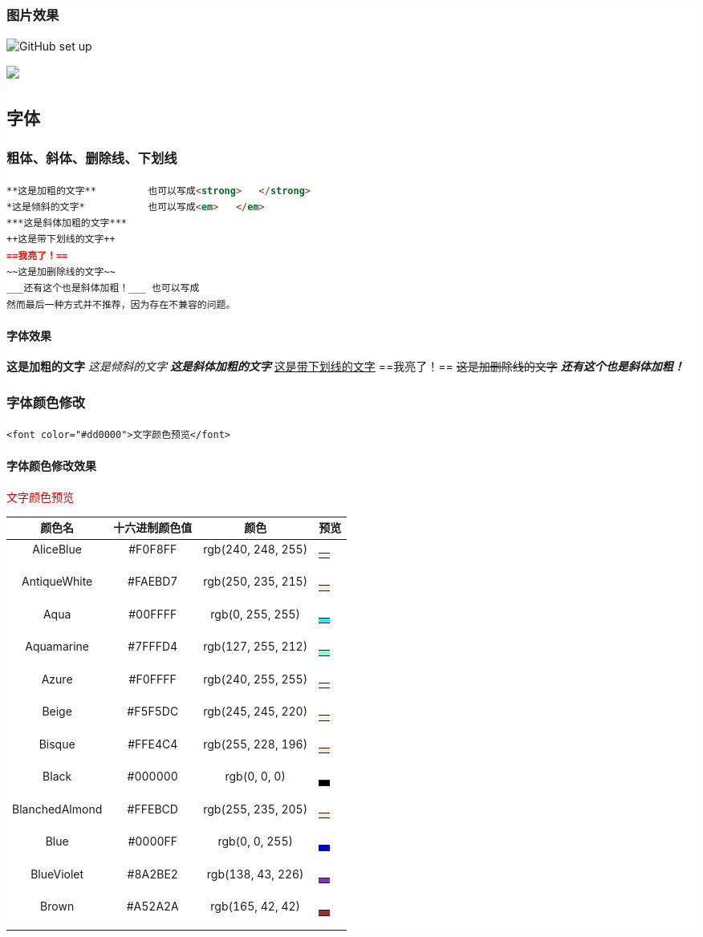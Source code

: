 ### 图片效果

![GitHub set up](http://zh.mweb.im/asset/img/set-up-git.gif "图片Title")

<img src="http://static.runoob.com/images/runoob-logo.png" width="50%">

## 字体

### 粗体、斜体、删除线、下划线

```markdown
**这是加粗的文字**			也可以写成<strong>   </strong>
*这是倾斜的文字*			也可以写成<em>   </em>
***这是斜体加粗的文字***
++这是带下划线的文字++
==我亮了！==
~~这是加删除线的文字~~
___还有这个也是斜体加粗！___ 也可以写成
然而最后一种方式并不推荐，因为存在不兼容的问题。
```

#### 字体效果

**这是加粗的文字**
*这是倾斜的文字*
***这是斜体加粗的文字***
<u>这是带下划线的文字</u>
==我亮了！==
~~这是加删除线的文字~~
___还有这个也是斜体加粗！___

### 字体颜色修改

```
<font color="#dd0000">文字颜色预览</font>
```

#### 字体颜色修改效果

<font color="#dd0000">文字颜色预览</font>

| 颜色名               | 十六进制颜色值                               | 颜色               | 预览 |
| :------------------: | :------------------------------------------: | :----------------: | :--: |
| AliceBlue            | #F0F8FF | rgb(240, 248, 255) | <table><tr><td bgcolor=#F0F8FF></td></tr></table> |
| AntiqueWhite         | #FAEBD7 | rgb(250, 235, 215) | <table><tr><td bgcolor=#FAEBD7></td></tr></table> |
| Aqua                 | #00FFFF | rgb(0, 255, 255)   | <table><tr><td bgcolor=#00FFFF></td></tr></table> |
| Aquamarine           | #7FFFD4 | rgb(127, 255, 212) | <table><tr><td bgcolor=#7FFFD4></td></tr></table> |
| Azure                | #F0FFFF | rgb(240, 255, 255) | <table><tr><td bgcolor=#F0FFFF></td></tr></table> |
| Beige                | #F5F5DC | rgb(245, 245, 220) | <table><tr><td bgcolor=#F5F5DC></td></tr></table> |
| Bisque               | #FFE4C4 | rgb(255, 228, 196) | <table><tr><td bgcolor=#FFE4C4></td></tr></table> |
| Black                | #000000 | rgb(0, 0, 0)       | <table><tr><td bgcolor=#000000></td></tr></table> |
| BlanchedAlmond       | #FFEBCD | rgb(255, 235, 205) | <table><tr><td bgcolor=#FFEBCD></td></tr></table> |
| Blue                 | #0000FF | rgb(0, 0, 255)     | <table><tr><td bgcolor=#0000FF></td></tr></table> |
| BlueViolet           | #8A2BE2 | rgb(138, 43, 226)  | <table><tr><td bgcolor=#8A2BE2></td></tr></table> |
| Brown                | #A52A2A | rgb(165, 42, 42)   | <table><tr><td bgcolor=#A52A2A></td></tr></table> |